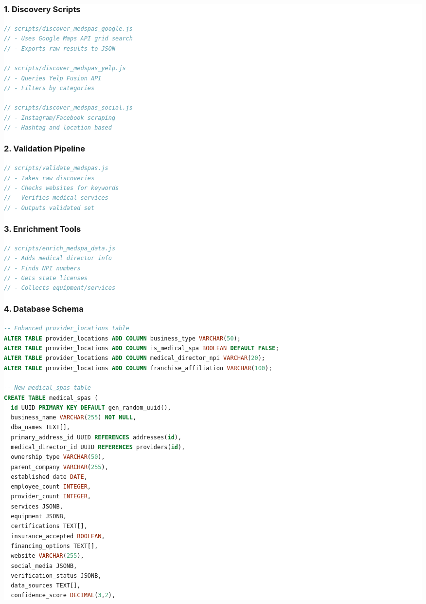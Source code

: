 ### 1. Discovery Scripts
```javascript
// scripts/discover_medspas_google.js
// - Uses Google Maps API grid search
// - Exports raw results to JSON

// scripts/discover_medspas_yelp.js
// - Queries Yelp Fusion API
// - Filters by categories

// scripts/discover_medspas_social.js
// - Instagram/Facebook scraping
// - Hashtag and location based
```

### 2. Validation Pipeline
```javascript
// scripts/validate_medspas.js
// - Takes raw discoveries
// - Checks websites for keywords
// - Verifies medical services
// - Outputs validated set
```

### 3. Enrichment Tools
```javascript
// scripts/enrich_medspa_data.js
// - Adds medical director info
// - Finds NPI numbers
// - Gets state licenses
// - Collects equipment/services
```

### 4. Database Schema
```sql
-- Enhanced provider_locations table
ALTER TABLE provider_locations ADD COLUMN business_type VARCHAR(50);
ALTER TABLE provider_locations ADD COLUMN is_medical_spa BOOLEAN DEFAULT FALSE;
ALTER TABLE provider_locations ADD COLUMN medical_director_npi VARCHAR(20);
ALTER TABLE provider_locations ADD COLUMN franchise_affiliation VARCHAR(100);

-- New medical_spas table
CREATE TABLE medical_spas (
  id UUID PRIMARY KEY DEFAULT gen_random_uuid(),
  business_name VARCHAR(255) NOT NULL,
  dba_names TEXT[],
  primary_address_id UUID REFERENCES addresses(id),
  medical_director_id UUID REFERENCES providers(id),
  ownership_type VARCHAR(50),
  parent_company VARCHAR(255),
  established_date DATE,
  employee_count INTEGER,
  provider_count INTEGER,
  services JSONB,
  equipment JSONB,
  certifications TEXT[],
  insurance_accepted BOOLEAN,
  financing_options TEXT[],
  website VARCHAR(255),
  social_media JSONB,
  verification_status JSONB,
  data_sources TEXT[],
  confidence_score DECIMAL(3,2),
```